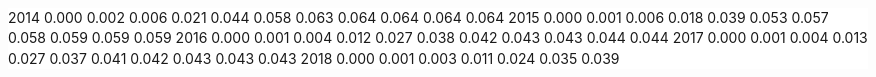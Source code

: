    <td style="text-align:left;"> 2014 </td>
   <td style="text-align:right;"> 0.000 </td>
   <td style="text-align:right;"> 0.002 </td>
   <td style="text-align:right;"> 0.006 </td>
   <td style="text-align:right;"> 0.021 </td>
   <td style="text-align:right;"> 0.044 </td>
   <td style="text-align:right;"> 0.058 </td>
   <td style="text-align:right;"> 0.063 </td>
   <td style="text-align:right;"> 0.064 </td>
   <td style="text-align:right;"> 0.064 </td>
   <td style="text-align:right;"> 0.064 </td>
   <td style="text-align:right;"> 0.064 </td>
  </tr>
  <tr>
   <td style="text-align:left;"> 2015 </td>
   <td style="text-align:right;"> 0.000 </td>
   <td style="text-align:right;"> 0.001 </td>
   <td style="text-align:right;"> 0.006 </td>
   <td style="text-align:right;"> 0.018 </td>
   <td style="text-align:right;"> 0.039 </td>
   <td style="text-align:right;"> 0.053 </td>
   <td style="text-align:right;"> 0.057 </td>
   <td style="text-align:right;"> 0.058 </td>
   <td style="text-align:right;"> 0.059 </td>
   <td style="text-align:right;"> 0.059 </td>
   <td style="text-align:right;"> 0.059 </td>
  </tr>
  <tr>
   <td style="text-align:left;"> 2016 </td>
   <td style="text-align:right;"> 0.000 </td>
   <td style="text-align:right;"> 0.001 </td>
   <td style="text-align:right;"> 0.004 </td>
   <td style="text-align:right;"> 0.012 </td>
   <td style="text-align:right;"> 0.027 </td>
   <td style="text-align:right;"> 0.038 </td>
   <td style="text-align:right;"> 0.042 </td>
   <td style="text-align:right;"> 0.043 </td>
   <td style="text-align:right;"> 0.043 </td>
   <td style="text-align:right;"> 0.044 </td>
   <td style="text-align:right;"> 0.044 </td>
  </tr>
  <tr>
   <td style="text-align:left;"> 2017 </td>
   <td style="text-align:right;"> 0.000 </td>
   <td style="text-align:right;"> 0.001 </td>
   <td style="text-align:right;"> 0.004 </td>
   <td style="text-align:right;"> 0.013 </td>
   <td style="text-align:right;"> 0.027 </td>
   <td style="text-align:right;"> 0.037 </td>
   <td style="text-align:right;"> 0.041 </td>
   <td style="text-align:right;"> 0.042 </td>
   <td style="text-align:right;"> 0.043 </td>
   <td style="text-align:right;"> 0.043 </td>
   <td style="text-align:right;"> 0.043 </td>
  </tr>
  <tr>
   <td style="text-align:left;"> 2018 </td>
   <td style="text-align:right;"> 0.000 </td>
   <td style="text-align:right;"> 0.001 </td>
   <td style="text-align:right;"> 0.003 </td>
   <td style="text-align:right;"> 0.011 </td>
   <td style="text-align:right;"> 0.024 </td>
   <td style="text-align:right;"> 0.035 </td>
   <td style="text-align:right;"> 0.039 </td>